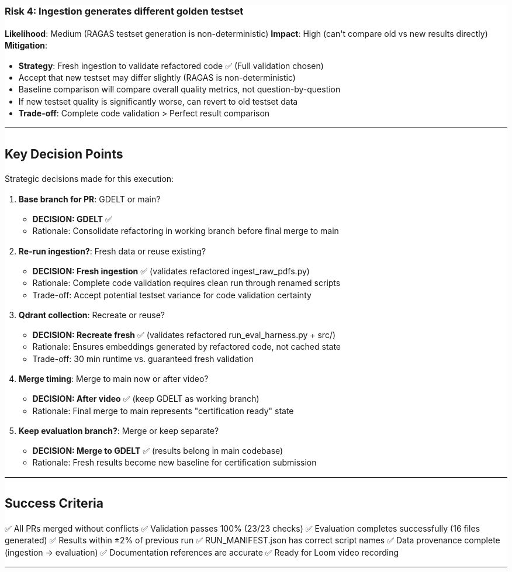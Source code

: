 ### Risk 4: Ingestion generates different golden testset

**Likelihood**: Medium (RAGAS testset generation is non-deterministic)
**Impact**: High (can't compare old vs new results directly)
**Mitigation**:
- **Strategy**: Fresh ingestion to validate refactored code ✅ (Full validation chosen)
- Accept that new testset may differ slightly (RAGAS is non-deterministic)
- Baseline comparison will compare overall quality metrics, not question-by-question
- If new testset quality is significantly worse, can revert to old testset data
- **Trade-off**: Complete code validation > Perfect result comparison

---

## Key Decision Points

Strategic decisions made for this execution:

1. **Base branch for PR**: GDELT or main?
   - **DECISION: GDELT** ✅
   - Rationale: Consolidate refactoring in working branch before final merge to main

2. **Re-run ingestion?**: Fresh data or reuse existing?
   - **DECISION: Fresh ingestion** ✅ (validates refactored ingest_raw_pdfs.py)
   - Rationale: Complete code validation requires clean run through renamed scripts
   - Trade-off: Accept potential testset variance for code validation certainty

3. **Qdrant collection**: Recreate or reuse?
   - **DECISION: Recreate fresh** ✅ (validates refactored run_eval_harness.py + src/)
   - Rationale: Ensures embeddings generated by refactored code, not cached state
   - Trade-off: 30 min runtime vs. guaranteed fresh validation

4. **Merge timing**: Merge to main now or after video?
   - **DECISION: After video** ✅ (keep GDELT as working branch)
   - Rationale: Final merge to main represents "certification ready" state

5. **Keep evaluation branch?**: Merge or keep separate?
   - **DECISION: Merge to GDELT** ✅ (results belong in main codebase)
   - Rationale: Fresh results become new baseline for certification submission

---

## Success Criteria

✅ All PRs merged without conflicts
✅ Validation passes 100% (23/23 checks)
✅ Evaluation completes successfully (16 files generated)
✅ Results within ±2% of previous run
✅ RUN_MANIFEST.json has correct script names
✅ Data provenance complete (ingestion → evaluation)
✅ Documentation references are accurate
✅ Ready for Loom video recording

---
